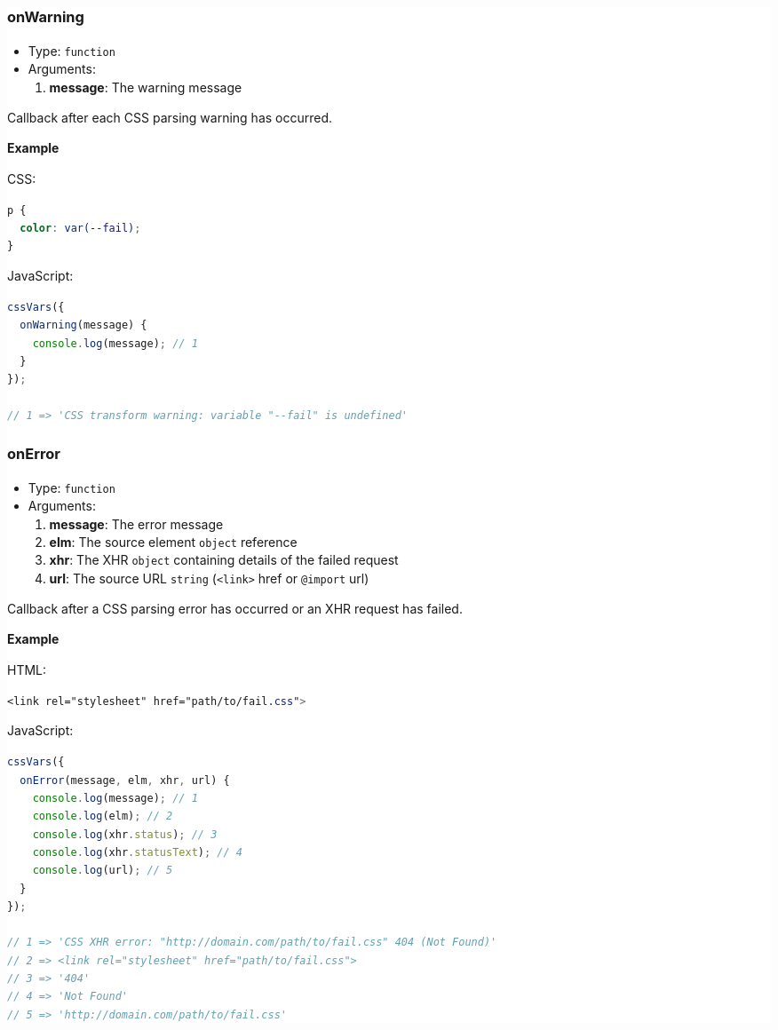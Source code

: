 ### onWarning

- Type: `function`
- Arguments:
  1. **message**: The warning message

Callback after each CSS parsing warning has occurred.

**Example**

CSS:

```css
p {
  color: var(--fail);
}
```

JavaScript:

```javascript
cssVars({
  onWarning(message) {
    console.log(message); // 1
  }
});

// 1 => 'CSS transform warning: variable "--fail" is undefined'
```

### onError

- Type: `function`
- Arguments:
  1. **message**: The error message
  1. **elm**: The source element `object` reference
  1. **xhr**: The XHR `object` containing details of the failed request
  1. **url**: The source URL `string` (`<link>` href or `@import` url)

Callback after a CSS parsing error has occurred or an XHR request has failed.

**Example**

HTML:

```css
<link rel="stylesheet" href="path/to/fail.css">
```

JavaScript:

```javascript
cssVars({
  onError(message, elm, xhr, url) {
    console.log(message); // 1
    console.log(elm); // 2
    console.log(xhr.status); // 3
    console.log(xhr.statusText); // 4
    console.log(url); // 5
  }
});

// 1 => 'CSS XHR error: "http://domain.com/path/to/fail.css" 404 (Not Found)'
// 2 => <link rel="stylesheet" href="path/to/fail.css">
// 3 => '404'
// 4 => 'Not Found'
// 5 => 'http://domain.com/path/to/fail.css'
```

